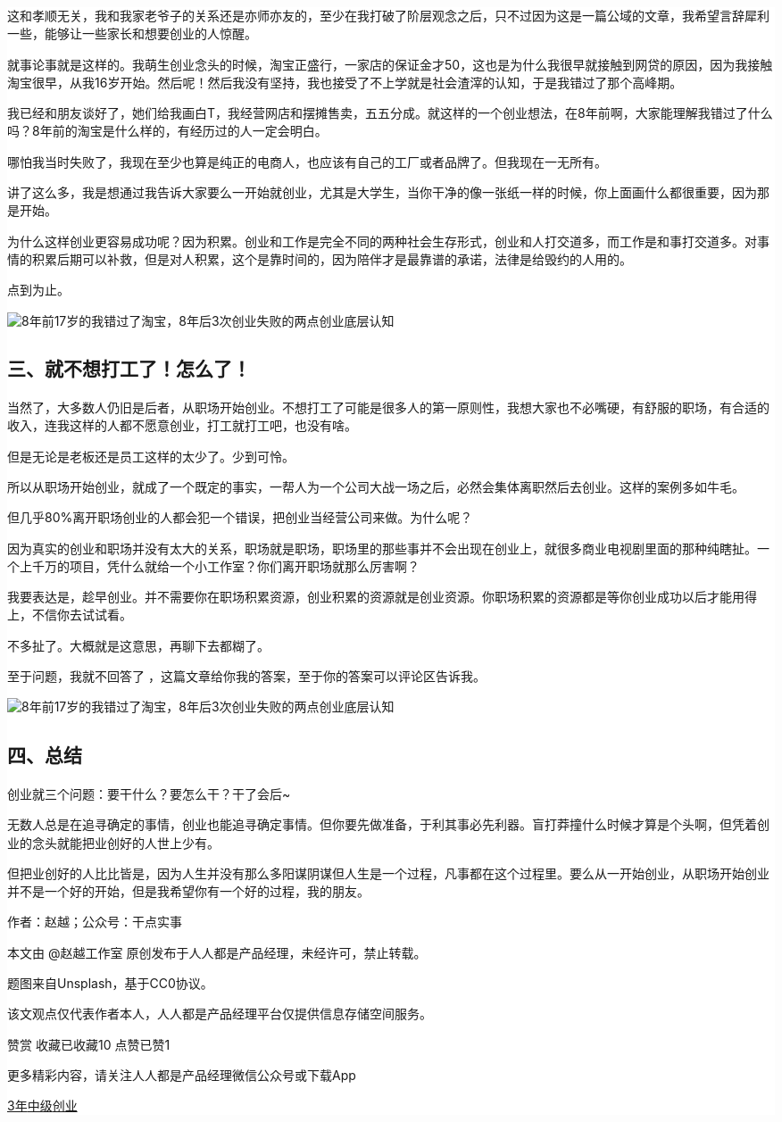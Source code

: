 这和孝顺无关，我和我家老爷子的关系还是亦师亦友的，至少在我打破了阶层观念之后，只不过因为这是一篇公域的文章，我希望言辞犀利一些，能够让一些家长和想要创业的人惊醒。

就事论事就是这样的。我萌生创业念头的时候，淘宝正盛行，一家店的保证金才50，这也是为什么我很早就接触到网贷的原因，因为我接触淘宝很早，从我16岁开始。然后呢！然后我没有坚持，我也接受了不上学就是社会渣滓的认知，于是我错过了那个高峰期。

我已经和朋友谈好了，她们给我画白T，我经营网店和摆摊售卖，五五分成。就这样的一个创业想法，在8年前啊，大家能理解我错过了什么吗？8年前的淘宝是什么样的，有经历过的人一定会明白。

哪怕我当时失败了，我现在至少也算是纯正的电商人，也应该有自己的工厂或者品牌了。但我现在一无所有。

讲了这么多，我是想通过我告诉大家要么一开始就创业，尤其是大学生，当你干净的像一张纸一样的时候，你上面画什么都很重要，因为那是开始。

为什么这样创业更容易成功呢？因为积累。创业和工作是完全不同的两种社会生存形式，创业和人打交道多，而工作是和事打交道多。对事情的积累后期可以补救，但是对人积累，这个是靠时间的，因为陪伴才是最靠谱的承诺，法律是给毁约的人用的。

点到为止。

![8年前17岁的我错过了淘宝，8年后3次创业失败的两点创业底层认知](https://image.woshipm.com/wp-files/2022/10/Mi2DGdy2IAIath1vJOVi.jpeg)

## 三、就不想打工了！怎么了！

当然了，大多数人仍旧是后者，从职场开始创业。不想打工了可能是很多人的第一原则性，我想大家也不必嘴硬，有舒服的职场，有合适的收入，连我这样的人都不愿意创业，打工就打工吧，也没有啥。

但是无论是老板还是员工这样的太少了。少到可怜。

所以从职场开始创业，就成了一个既定的事实，一帮人为一个公司大战一场之后，必然会集体离职然后去创业。这样的案例多如牛毛。

但几乎80%离开职场创业的人都会犯一个错误，把创业当经营公司来做。为什么呢？

因为真实的创业和职场并没有太大的关系，职场就是职场，职场里的那些事并不会出现在创业上，就很多商业电视剧里面的那种纯瞎扯。一个上千万的项目，凭什么就给一个小工作室？你们离开职场就那么厉害啊？

我要表达是，趁早创业。并不需要你在职场积累资源，创业积累的资源就是创业资源。你职场积累的资源都是等你创业成功以后才能用得上，不信你去试试看。

不多扯了。大概就是这意思，再聊下去都糊了。

至于问题，我就不回答了 ，这篇文章给你我的答案，至于你的答案可以评论区告诉我。

![8年前17岁的我错过了淘宝，8年后3次创业失败的两点创业底层认知](https://image.woshipm.com/wp-files/2022/10/CWXwLS92VphYQXsebSuO.jpeg)

## 四、总结

创业就三个问题：要干什么？要怎么干？干了会后~

无数人总是在追寻确定的事情，创业也能追寻确定事情。但你要先做准备，于利其事必先利器。盲打莽撞什么时候才算是个头啊，但凭着创业的念头就能把业创好的人世上少有。

但把业创好的人比比皆是，因为人生并没有那么多阳谋阴谋但人生是一个过程，凡事都在这个过程里。要么从一开始创业，从职场开始创业并不是一个好的开始，但是我希望你有一个好的过程，我的朋友。

作者：赵越；公众号：干点实事

本文由 @赵越工作室 原创发布于人人都是产品经理，未经许可，禁止转载。

题图来自Unsplash，基于CC0协议。

该文观点仅代表作者本人，人人都是产品经理平台仅提供信息存储空间服务。

赞赏 收藏已收藏10 点赞已赞1

更多精彩内容，请关注人人都是产品经理微信公众号或下载App

[3年](https://www.woshipm.com/tag/3%e5%b9%b4)[中级](https://www.woshipm.com/tag/%e4%b8%ad%e7%ba%a7)[创业](https://www.woshipm.com/tag/venture)
